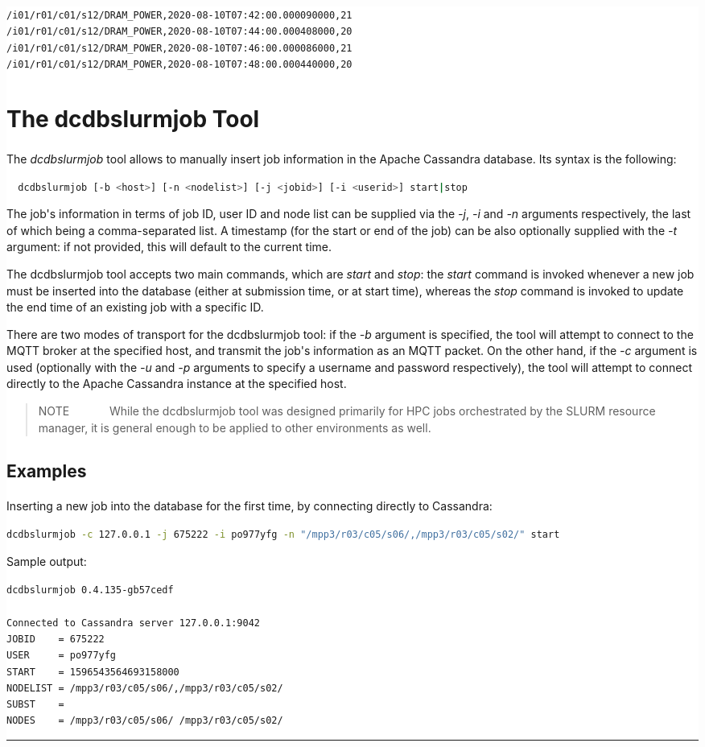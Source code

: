 ```
/i01/r01/c01/s12/DRAM_POWER,2020-08-10T07:42:00.000090000,21
/i01/r01/c01/s12/DRAM_POWER,2020-08-10T07:44:00.000408000,20
/i01/r01/c01/s12/DRAM_POWER,2020-08-10T07:46:00.000086000,21
/i01/r01/c01/s12/DRAM_POWER,2020-08-10T07:48:00.000440000,20
``` 

# The dcdbslurmjob Tool <a name="dcdbconfig"></a>

The *dcdbslurmjob* tool allows to manually insert job information in the Apache Cassandra database. Its syntax is the
following:

```bash
  dcdbslurmjob [-b <host>] [-n <nodelist>] [-j <jobid>] [-i <userid>] start|stop
``` 

The job's information in terms of job ID, user ID and node list can be supplied via the *-j*, *-i* and *-n* arguments
respectively, the last of which being a comma-separated list. A timestamp (for the start or end of the job) can be 
also optionally supplied with the *-t* argument: if not provided, this will default to the current time. 

The dcdbslurmjob tool accepts two main commands, which are *start* and *stop*: the *start* command is invoked whenever
a new job must be inserted into the database (either at submission time, or at start time), whereas the *stop* command
is invoked to update the end time of an existing job with a specific ID. 

There are two modes of transport for the dcdbslurmjob tool: if the *-b* argument is specified, the tool will attempt to
connect to the MQTT broker at the specified host, and transmit the job's information as an MQTT packet. On the other hand,
if the *-c* argument is used (optionally with the *-u* and *-p* arguments to specify a username and password respectively), 
the tool will attempt to connect directly to the Apache Cassandra instance at the specified host.

> NOTE &ensp;&ensp;&ensp;&ensp;&ensp;&ensp; While the dcdbslurmjob tool was designed primarily for HPC jobs orchestrated by
the SLURM resource manager, it is general enough to be applied to other environments as well.

## Examples <a name="dcdbslurmjobexamples"></a>

Inserting a new job into the database for the first time, by connecting directly to Cassandra: 

```bash
dcdbslurmjob -c 127.0.0.1 -j 675222 -i po977yfg -n "/mpp3/r03/c05/s06/,/mpp3/r03/c05/s02/" start
``` 

Sample output:

```
dcdbslurmjob 0.4.135-gb57cedf

Connected to Cassandra server 127.0.0.1:9042
JOBID    = 675222
USER     = po977yfg
START    = 1596543564693158000
NODELIST = /mpp3/r03/c05/s06/,/mpp3/r03/c05/s02/
SUBST    = 
NODES    = /mpp3/r03/c05/s06/ /mpp3/r03/c05/s02/
``` 

---